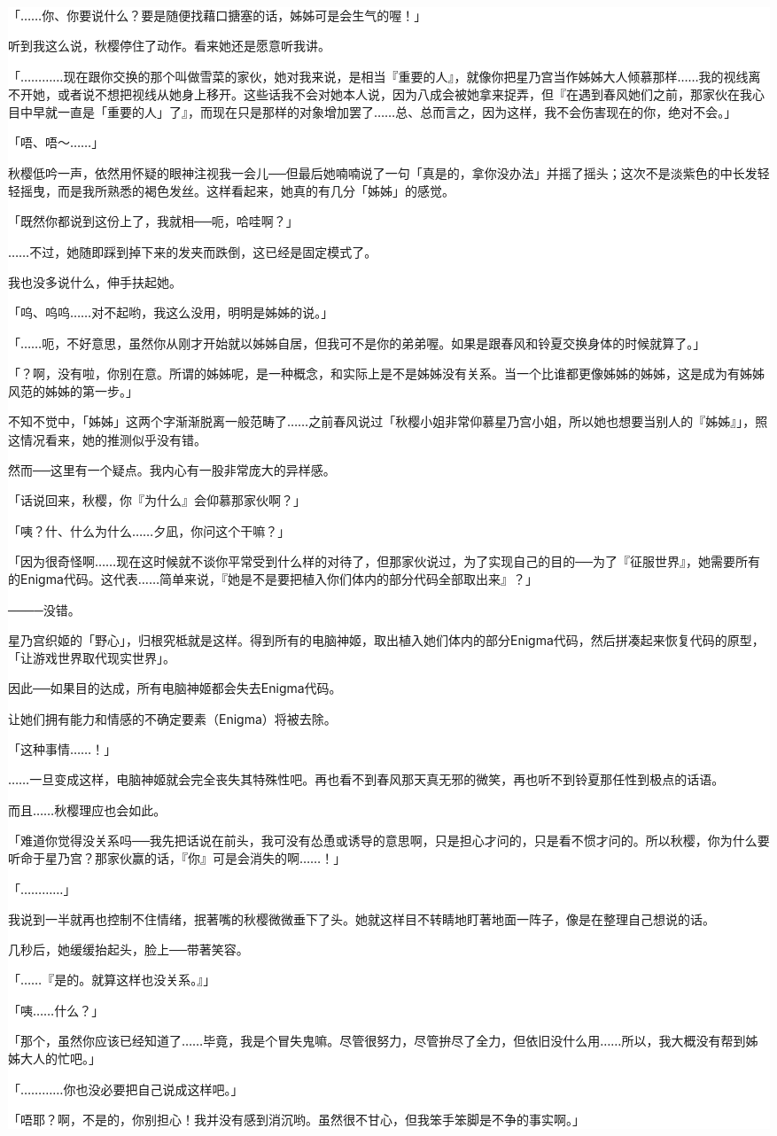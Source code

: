 「……你、你要说什么？要是随便找藉口搪塞的话，姊姊可是会生气的喔！」

听到我这么说，秋樱停住了动作。看来她还是愿意听我讲。

「…………现在跟你交换的那个叫做雪菜的家伙，她对我来说，是相当『重要的人』，就像你把星乃宫当作姊姊大人倾慕那样……我的视线离不开她，或者说不想把视线从她身上移开。这些话我不会对她本人说，因为八成会被她拿来捉弄，但『在遇到春风她们之前，那家伙在我心目中早就一直是「重要的人」了』，而现在只是那样的对象增加罢了……总、总而言之，因为这样，我不会伤害现在的你，绝对不会。」

「唔、唔～……」

秋樱低吟一声，依然用怀疑的眼神注视我一会儿──但最后她喃喃说了一句「真是的，拿你没办法」并摇了摇头；这次不是淡紫色的中长发轻轻摇曳，而是我所熟悉的褐色发丝。这样看起来，她真的有几分「姊姊」的感觉。

「既然你都说到这份上了，我就相──呃，哈哇啊？」

……不过，她随即踩到掉下来的发夹而跌倒，这已经是固定模式了。

我也没多说什么，伸手扶起她。

「呜、呜呜……对不起哟，我这么没用，明明是姊姊的说。」

「……呃，不好意思，虽然你从刚才开始就以姊姊自居，但我可不是你的弟弟喔。如果是跟春风和铃夏交换身体的时候就算了。」

「？啊，没有啦，你别在意。所谓的姊姊呢，是一种概念，和实际上是不是姊姊没有关系。当一个比谁都更像姊姊的姊姊，这是成为有姊姊风范的姊姊的第一步。」

不知不觉中，「姊姊」这两个字渐渐脱离一般范畴了……之前春风说过「秋樱小姐非常仰慕星乃宫小姐，所以她也想要当别人的『姊姊』」，照这情况看来，她的推测似乎没有错。

然而──这里有一个疑点。我内心有一股非常庞大的异样感。

「话说回来，秋樱，你『为什么』会仰慕那家伙啊？」

「咦？什、什么为什么……夕凪，你问这个干嘛？」

「因为很奇怪啊……现在这时候就不谈你平常受到什么样的对待了，但那家伙说过，为了实现自己的目的──为了『征服世界』，她需要所有的Enigma代码。这代表……简单来说，『她是不是要把植入你们体内的部分代码全部取出来』？」

────没错。

星乃宫织姬的「野心」，归根究柢就是这样。得到所有的电脑神姬，取出植入她们体内的部分Enigma代码，然后拼凑起来恢复代码的原型，「让游戏世界取代现实世界」。

因此──如果目的达成，所有电脑神姬都会失去Enigma代码。

让她们拥有能力和情感的不确定要素（Enigma）将被去除。

「这种事情……！」

……一旦变成这样，电脑神姬就会完全丧失其特殊性吧。再也看不到春风那天真无邪的微笑，再也听不到铃夏那任性到极点的话语。

而且……秋樱理应也会如此。

「难道你觉得没关系吗──我先把话说在前头，我可没有怂恿或诱导的意思啊，只是担心才问的，只是看不惯才问的。所以秋樱，你为什么要听命于星乃宫？那家伙赢的话，『你』可是会消失的啊……！」

「…………」

我说到一半就再也控制不住情绪，抿著嘴的秋樱微微垂下了头。她就这样目不转睛地盯著地面一阵子，像是在整理自己想说的话。

几秒后，她缓缓抬起头，脸上──带著笑容。

「……『是的。就算这样也没关系。』」

「咦……什么？」

「那个，虽然你应该已经知道了……毕竟，我是个冒失鬼嘛。尽管很努力，尽管拚尽了全力，但依旧没什么用……所以，我大概没有帮到姊姊大人的忙吧。」

「…………你也没必要把自己说成这样吧。」

「唔耶？啊，不是的，你别担心！我并没有感到消沉哟。虽然很不甘心，但我笨手笨脚是不争的事实啊。」
